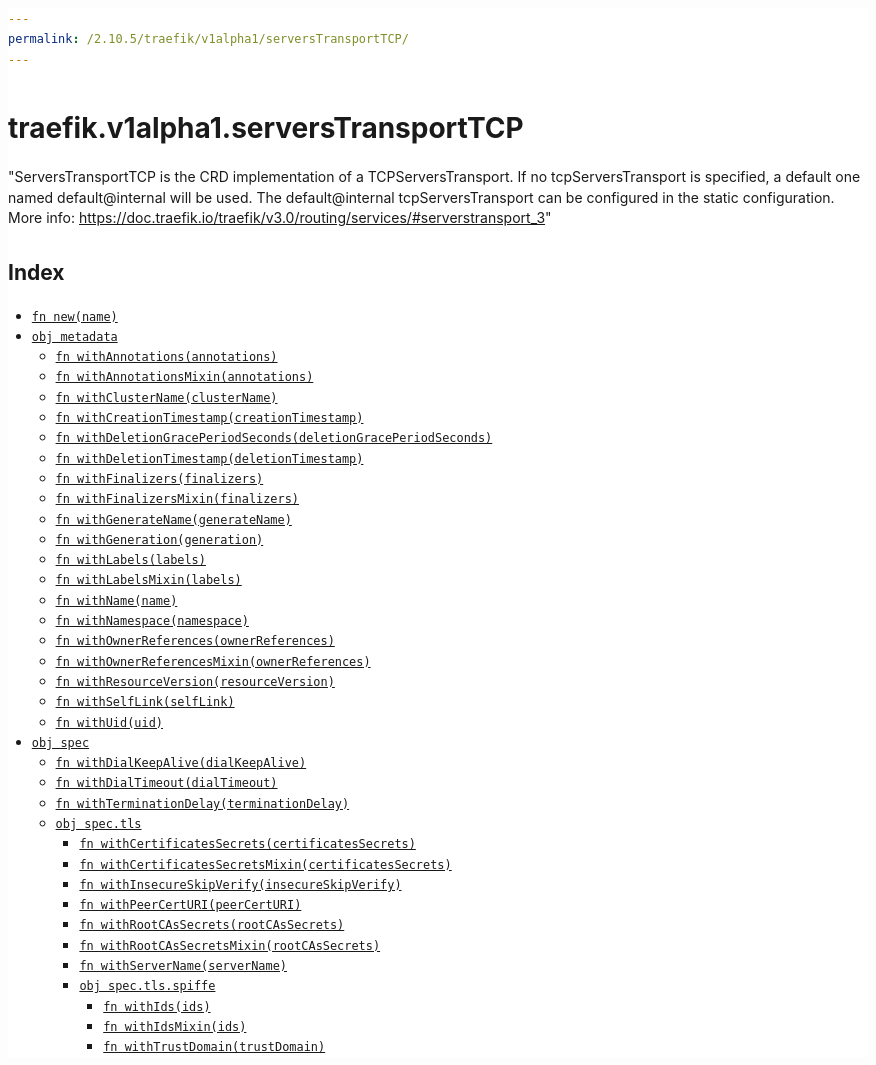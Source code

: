 ```yaml
---
permalink: /2.10.5/traefik/v1alpha1/serversTransportTCP/
---
```


# traefik.v1alpha1.serversTransportTCP

"ServersTransportTCP is the CRD implementation of a TCPServersTransport. If no tcpServersTransport is specified, a default one named default@internal will be used. The default@internal tcpServersTransport can be configured in the static configuration. More info: https://doc.traefik.io/traefik/v3.0/routing/services/#serverstransport_3"

## Index

* [`fn new(name)`](#fn-new)
* [`obj metadata`](#obj-metadata)
  * [`fn withAnnotations(annotations)`](#fn-metadatawithannotations)
  * [`fn withAnnotationsMixin(annotations)`](#fn-metadatawithannotationsmixin)
  * [`fn withClusterName(clusterName)`](#fn-metadatawithclustername)
  * [`fn withCreationTimestamp(creationTimestamp)`](#fn-metadatawithcreationtimestamp)
  * [`fn withDeletionGracePeriodSeconds(deletionGracePeriodSeconds)`](#fn-metadatawithdeletiongraceperiodseconds)
  * [`fn withDeletionTimestamp(deletionTimestamp)`](#fn-metadatawithdeletiontimestamp)
  * [`fn withFinalizers(finalizers)`](#fn-metadatawithfinalizers)
  * [`fn withFinalizersMixin(finalizers)`](#fn-metadatawithfinalizersmixin)
  * [`fn withGenerateName(generateName)`](#fn-metadatawithgeneratename)
  * [`fn withGeneration(generation)`](#fn-metadatawithgeneration)
  * [`fn withLabels(labels)`](#fn-metadatawithlabels)
  * [`fn withLabelsMixin(labels)`](#fn-metadatawithlabelsmixin)
  * [`fn withName(name)`](#fn-metadatawithname)
  * [`fn withNamespace(namespace)`](#fn-metadatawithnamespace)
  * [`fn withOwnerReferences(ownerReferences)`](#fn-metadatawithownerreferences)
  * [`fn withOwnerReferencesMixin(ownerReferences)`](#fn-metadatawithownerreferencesmixin)
  * [`fn withResourceVersion(resourceVersion)`](#fn-metadatawithresourceversion)
  * [`fn withSelfLink(selfLink)`](#fn-metadatawithselflink)
  * [`fn withUid(uid)`](#fn-metadatawithuid)
* [`obj spec`](#obj-spec)
  * [`fn withDialKeepAlive(dialKeepAlive)`](#fn-specwithdialkeepalive)
  * [`fn withDialTimeout(dialTimeout)`](#fn-specwithdialtimeout)
  * [`fn withTerminationDelay(terminationDelay)`](#fn-specwithterminationdelay)
  * [`obj spec.tls`](#obj-spectls)
    * [`fn withCertificatesSecrets(certificatesSecrets)`](#fn-spectlswithcertificatessecrets)
    * [`fn withCertificatesSecretsMixin(certificatesSecrets)`](#fn-spectlswithcertificatessecretsmixin)
    * [`fn withInsecureSkipVerify(insecureSkipVerify)`](#fn-spectlswithinsecureskipverify)
    * [`fn withPeerCertURI(peerCertURI)`](#fn-spectlswithpeercerturi)
    * [`fn withRootCAsSecrets(rootCAsSecrets)`](#fn-spectlswithrootcassecrets)
    * [`fn withRootCAsSecretsMixin(rootCAsSecrets)`](#fn-spectlswithrootcassecretsmixin)
    * [`fn withServerName(serverName)`](#fn-spectlswithservername)
    * [`obj spec.tls.spiffe`](#obj-spectlsspiffe)
      * [`fn withIds(ids)`](#fn-spectlsspiffewithids)
      * [`fn withIdsMixin(ids)`](#fn-spectlsspiffewithidsmixin)
      * [`fn withTrustDomain(trustDomain)`](#fn-spectlsspiffewithtrustdomain)
